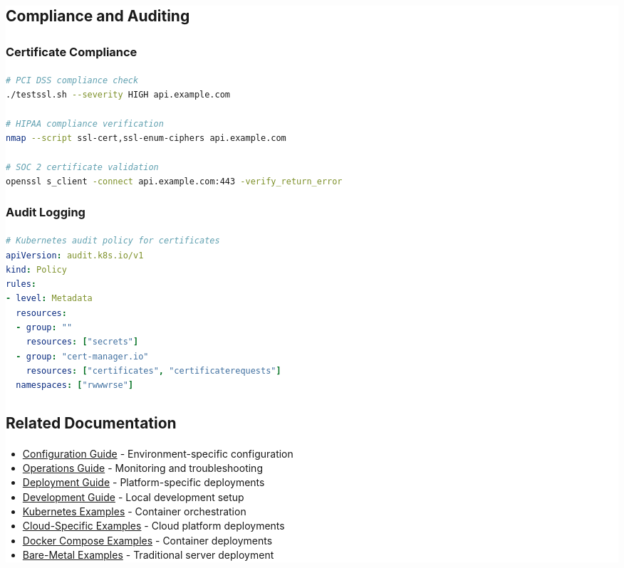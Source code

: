 ## Compliance and Auditing

### Certificate Compliance

```bash
# PCI DSS compliance check
./testssl.sh --severity HIGH api.example.com

# HIPAA compliance verification
nmap --script ssl-cert,ssl-enum-ciphers api.example.com

# SOC 2 certificate validation
openssl s_client -connect api.example.com:443 -verify_return_error
```

### Audit Logging

```yaml
# Kubernetes audit policy for certificates
apiVersion: audit.k8s.io/v1
kind: Policy
rules:
- level: Metadata
  resources:
  - group: ""
    resources: ["secrets"]
  - group: "cert-manager.io"
    resources: ["certificates", "certificaterequests"]
  namespaces: ["rwwwrse"]
```

## Related Documentation

- [Configuration Guide](CONFIGURATION.md) - Environment-specific configuration
- [Operations Guide](OPERATIONS.md) - Monitoring and troubleshooting
- [Deployment Guide](DEPLOYMENT.md) - Platform-specific deployments
- [Development Guide](DEVELOPMENT.md) - Local development setup
- [Kubernetes Examples](../examples/kubernetes/) - Container orchestration
- [Cloud-Specific Examples](../examples/cloud-specific/) - Cloud platform deployments
- [Docker Compose Examples](../examples/docker-compose/) - Container deployments
- [Bare-Metal Examples](../examples/bare-metal/) - Traditional server deployment
